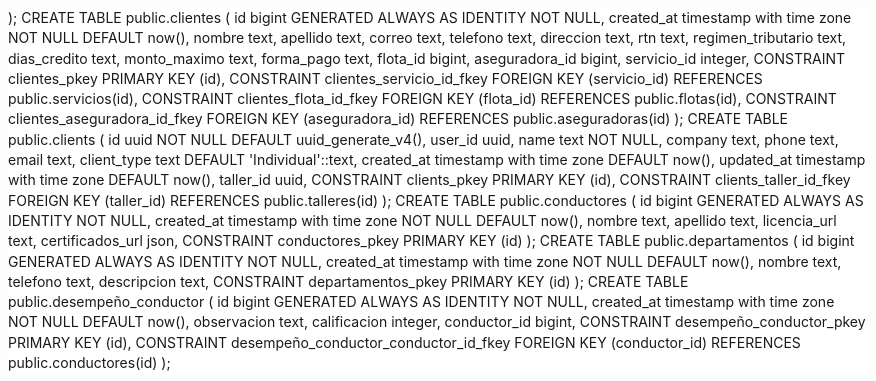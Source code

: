 );
CREATE TABLE public.clientes (
  id bigint GENERATED ALWAYS AS IDENTITY NOT NULL,
  created_at timestamp with time zone NOT NULL DEFAULT now(),
  nombre text,
  apellido text,
  correo text,
  telefono text,
  direccion text,
  rtn text,
  regimen_tributario text,
  dias_credito text,
  monto_maximo text,
  forma_pago text,
  flota_id bigint,
  aseguradora_id bigint,
  servicio_id integer,
  CONSTRAINT clientes_pkey PRIMARY KEY (id),
  CONSTRAINT clientes_servicio_id_fkey FOREIGN KEY (servicio_id) REFERENCES public.servicios(id),
  CONSTRAINT clientes_flota_id_fkey FOREIGN KEY (flota_id) REFERENCES public.flotas(id),
  CONSTRAINT clientes_aseguradora_id_fkey FOREIGN KEY (aseguradora_id) REFERENCES public.aseguradoras(id)
);
CREATE TABLE public.clients (
  id uuid NOT NULL DEFAULT uuid_generate_v4(),
  user_id uuid,
  name text NOT NULL,
  company text,
  phone text,
  email text,
  client_type text DEFAULT 'Individual'::text,
  created_at timestamp with time zone DEFAULT now(),
  updated_at timestamp with time zone DEFAULT now(),
  taller_id uuid,
  CONSTRAINT clients_pkey PRIMARY KEY (id),
  CONSTRAINT clients_taller_id_fkey FOREIGN KEY (taller_id) REFERENCES public.talleres(id)
);
CREATE TABLE public.conductores (
  id bigint GENERATED ALWAYS AS IDENTITY NOT NULL,
  created_at timestamp with time zone NOT NULL DEFAULT now(),
  nombre text,
  apellido text,
  licencia_url text,
  certificados_url json,
  CONSTRAINT conductores_pkey PRIMARY KEY (id)
);
CREATE TABLE public.departamentos (
  id bigint GENERATED ALWAYS AS IDENTITY NOT NULL,
  created_at timestamp with time zone NOT NULL DEFAULT now(),
  nombre text,
  telefono text,
  descripcion text,
  CONSTRAINT departamentos_pkey PRIMARY KEY (id)
);
CREATE TABLE public.desempeño_conductor (
  id bigint GENERATED ALWAYS AS IDENTITY NOT NULL,
  created_at timestamp with time zone NOT NULL DEFAULT now(),
  observacion text,
  calificacion integer,
  conductor_id bigint,
  CONSTRAINT desempeño_conductor_pkey PRIMARY KEY (id),
  CONSTRAINT desempeño_conductor_conductor_id_fkey FOREIGN KEY (conductor_id) REFERENCES public.conductores(id)
);